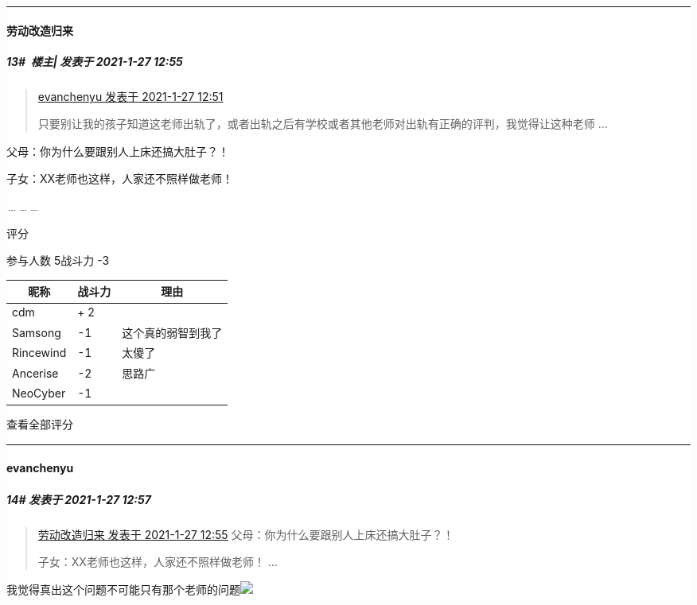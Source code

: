 



*****

####  劳动改造归来  
##### 13#         楼主| 发表于 2021-1-27 12:55



<blockquote><a href="httphttps://bbs.saraba1st.com/2b/forum.php?mod=redirect&amp;goto=findpost&amp;pid=50158902&amp;ptid=1984915" target="_blank">evanchenyu 发表于 2021-1-27 12:51</a>

只要别让我的孩子知道这老师出轨了，或者出轨之后有学校或者其他老师对出轨有正确的评判，我觉得让这种老师 ...</blockquote>
父母：你为什么要跟别人上床还搞大肚子？！

子女：XX老师也这样，人家还不照样做老师！



﹍﹍﹍

评分





 参与人数 5战斗力 -3

|昵称|战斗力|理由|
|----|---|---|
| cdm| + 2||
| Samsong|-1|这个真的弱智到我了|
| Rincewind|-1|太傻了|
| Ancerise|-2|思路广|
| NeoCyber|-1||



查看全部评分






*****

####  evanchenyu  
##### 14#       发表于 2021-1-27 12:57



<blockquote><a href="httphttps://bbs.saraba1st.com/2b/forum.php?mod=redirect&amp;goto=findpost&amp;pid=50158958&amp;ptid=1984915" target="_blank">劳动改造归来 发表于 2021-1-27 12:55</a>
父母：你为什么要跟别人上床还搞大肚子？！

子女：XX老师也这样，人家还不照样做老师！ ...</blockquote>
我觉得真出这个问题不可能只有那个老师的问题<img src="https://static.saraba1st.com/image/smiley/face2017/068.png" referrerpolicy="no-referrer">

